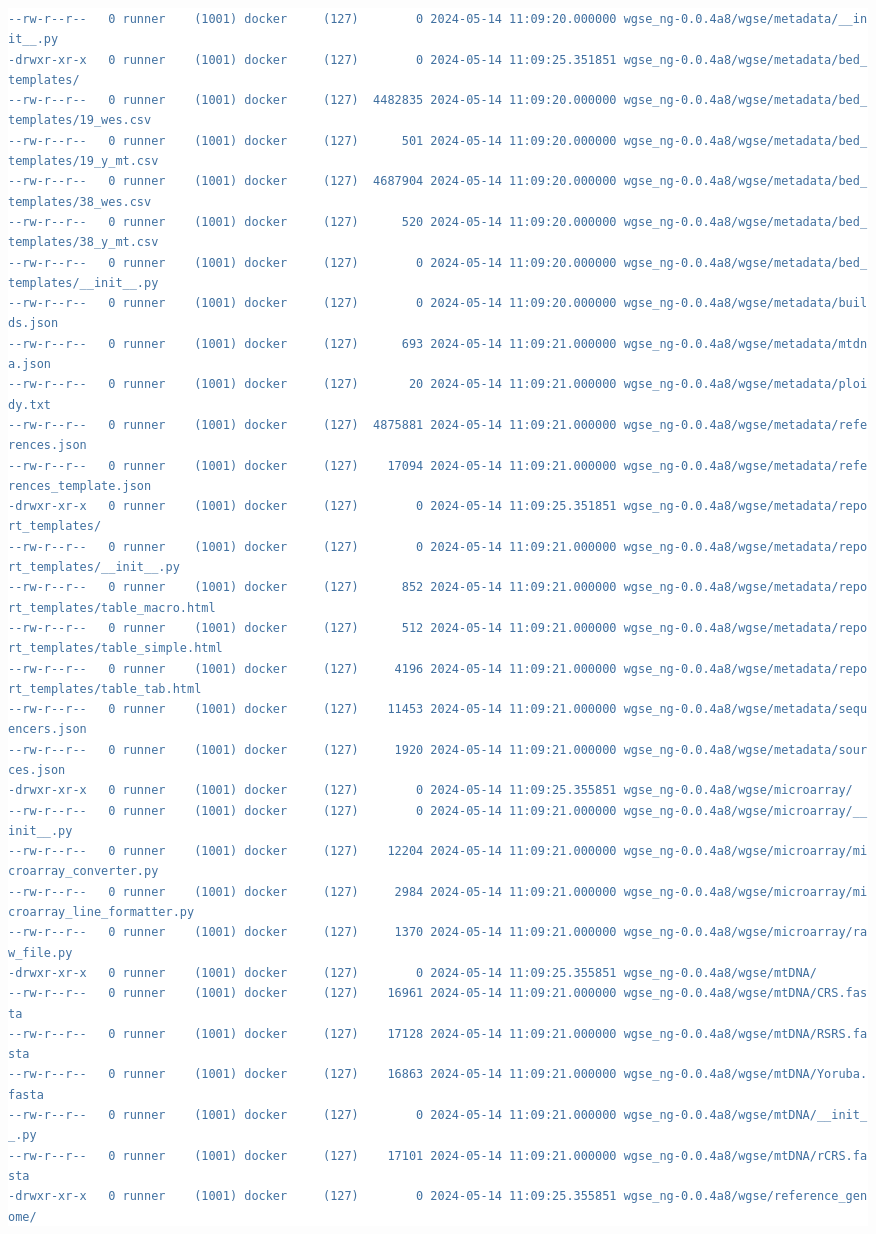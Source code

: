 ```diff
--rw-r--r--   0 runner    (1001) docker     (127)        0 2024-05-14 11:09:20.000000 wgse_ng-0.0.4a8/wgse/metadata/__init__.py
-drwxr-xr-x   0 runner    (1001) docker     (127)        0 2024-05-14 11:09:25.351851 wgse_ng-0.0.4a8/wgse/metadata/bed_templates/
--rw-r--r--   0 runner    (1001) docker     (127)  4482835 2024-05-14 11:09:20.000000 wgse_ng-0.0.4a8/wgse/metadata/bed_templates/19_wes.csv
--rw-r--r--   0 runner    (1001) docker     (127)      501 2024-05-14 11:09:20.000000 wgse_ng-0.0.4a8/wgse/metadata/bed_templates/19_y_mt.csv
--rw-r--r--   0 runner    (1001) docker     (127)  4687904 2024-05-14 11:09:20.000000 wgse_ng-0.0.4a8/wgse/metadata/bed_templates/38_wes.csv
--rw-r--r--   0 runner    (1001) docker     (127)      520 2024-05-14 11:09:20.000000 wgse_ng-0.0.4a8/wgse/metadata/bed_templates/38_y_mt.csv
--rw-r--r--   0 runner    (1001) docker     (127)        0 2024-05-14 11:09:20.000000 wgse_ng-0.0.4a8/wgse/metadata/bed_templates/__init__.py
--rw-r--r--   0 runner    (1001) docker     (127)        0 2024-05-14 11:09:20.000000 wgse_ng-0.0.4a8/wgse/metadata/builds.json
--rw-r--r--   0 runner    (1001) docker     (127)      693 2024-05-14 11:09:21.000000 wgse_ng-0.0.4a8/wgse/metadata/mtdna.json
--rw-r--r--   0 runner    (1001) docker     (127)       20 2024-05-14 11:09:21.000000 wgse_ng-0.0.4a8/wgse/metadata/ploidy.txt
--rw-r--r--   0 runner    (1001) docker     (127)  4875881 2024-05-14 11:09:21.000000 wgse_ng-0.0.4a8/wgse/metadata/references.json
--rw-r--r--   0 runner    (1001) docker     (127)    17094 2024-05-14 11:09:21.000000 wgse_ng-0.0.4a8/wgse/metadata/references_template.json
-drwxr-xr-x   0 runner    (1001) docker     (127)        0 2024-05-14 11:09:25.351851 wgse_ng-0.0.4a8/wgse/metadata/report_templates/
--rw-r--r--   0 runner    (1001) docker     (127)        0 2024-05-14 11:09:21.000000 wgse_ng-0.0.4a8/wgse/metadata/report_templates/__init__.py
--rw-r--r--   0 runner    (1001) docker     (127)      852 2024-05-14 11:09:21.000000 wgse_ng-0.0.4a8/wgse/metadata/report_templates/table_macro.html
--rw-r--r--   0 runner    (1001) docker     (127)      512 2024-05-14 11:09:21.000000 wgse_ng-0.0.4a8/wgse/metadata/report_templates/table_simple.html
--rw-r--r--   0 runner    (1001) docker     (127)     4196 2024-05-14 11:09:21.000000 wgse_ng-0.0.4a8/wgse/metadata/report_templates/table_tab.html
--rw-r--r--   0 runner    (1001) docker     (127)    11453 2024-05-14 11:09:21.000000 wgse_ng-0.0.4a8/wgse/metadata/sequencers.json
--rw-r--r--   0 runner    (1001) docker     (127)     1920 2024-05-14 11:09:21.000000 wgse_ng-0.0.4a8/wgse/metadata/sources.json
-drwxr-xr-x   0 runner    (1001) docker     (127)        0 2024-05-14 11:09:25.355851 wgse_ng-0.0.4a8/wgse/microarray/
--rw-r--r--   0 runner    (1001) docker     (127)        0 2024-05-14 11:09:21.000000 wgse_ng-0.0.4a8/wgse/microarray/__init__.py
--rw-r--r--   0 runner    (1001) docker     (127)    12204 2024-05-14 11:09:21.000000 wgse_ng-0.0.4a8/wgse/microarray/microarray_converter.py
--rw-r--r--   0 runner    (1001) docker     (127)     2984 2024-05-14 11:09:21.000000 wgse_ng-0.0.4a8/wgse/microarray/microarray_line_formatter.py
--rw-r--r--   0 runner    (1001) docker     (127)     1370 2024-05-14 11:09:21.000000 wgse_ng-0.0.4a8/wgse/microarray/raw_file.py
-drwxr-xr-x   0 runner    (1001) docker     (127)        0 2024-05-14 11:09:25.355851 wgse_ng-0.0.4a8/wgse/mtDNA/
--rw-r--r--   0 runner    (1001) docker     (127)    16961 2024-05-14 11:09:21.000000 wgse_ng-0.0.4a8/wgse/mtDNA/CRS.fasta
--rw-r--r--   0 runner    (1001) docker     (127)    17128 2024-05-14 11:09:21.000000 wgse_ng-0.0.4a8/wgse/mtDNA/RSRS.fasta
--rw-r--r--   0 runner    (1001) docker     (127)    16863 2024-05-14 11:09:21.000000 wgse_ng-0.0.4a8/wgse/mtDNA/Yoruba.fasta
--rw-r--r--   0 runner    (1001) docker     (127)        0 2024-05-14 11:09:21.000000 wgse_ng-0.0.4a8/wgse/mtDNA/__init__.py
--rw-r--r--   0 runner    (1001) docker     (127)    17101 2024-05-14 11:09:21.000000 wgse_ng-0.0.4a8/wgse/mtDNA/rCRS.fasta
-drwxr-xr-x   0 runner    (1001) docker     (127)        0 2024-05-14 11:09:25.355851 wgse_ng-0.0.4a8/wgse/reference_genome/
```